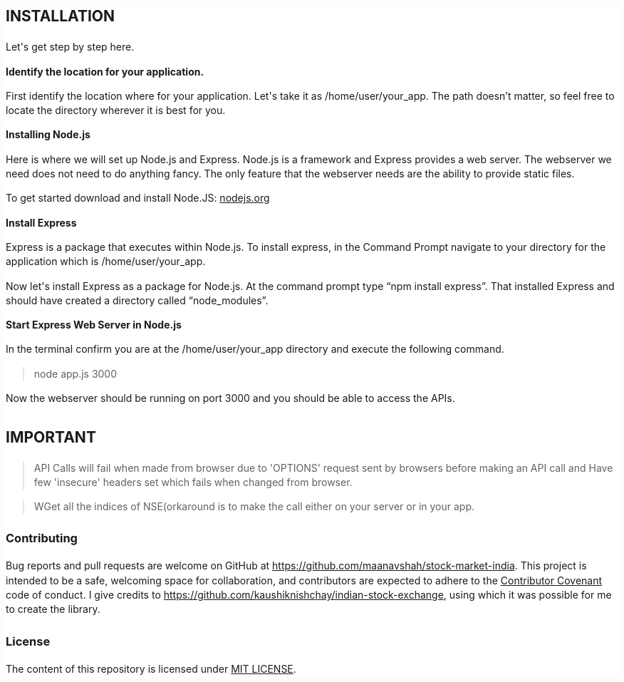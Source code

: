 ## INSTALLATION

Let's get step by step here.

**Identify the location for your application.**

First identify the location where for your application. Let's take it as /home/user/your_app. The path doesn’t matter, so feel free to locate the directory wherever it is best for you.

**Installing Node.js**

Here is where we will set up Node.js and Express. Node.js is a framework and Express provides a web server. The webserver we need does not need to do anything fancy. The only feature that the webserver needs are the ability to provide static files.

To get started download and install Node.JS: [nodejs.org](http://nodejs.org/)

**Install Express**

Express is a package that executes within Node.js. To install express, in the Command Prompt navigate to your directory for the application which is  /home/user/your_app.

Now let's install Express as a package for Node.js. At the command prompt type “npm install express”. That installed Express and should have created a directory called “node_modules”. 

**Start Express Web Server in Node.js**

In the terminal confirm you are at the  /home/user/your_app directory and execute the following command.

> node app.js 3000

Now the webserver should be running on port 3000 and you should be able to access the APIs.

## IMPORTANT

> API Calls will fail when made from browser due to 'OPTIONS' request sent by browsers before making an API call and Have few 'insecure' headers set which fails when changed from browser.

> WGet all the indices of NSE(orkaround is to make the call either on your server or in your app.

### Contributing

Bug reports and pull requests are welcome on GitHub at https://github.com/maanavshah/stock-market-india. This project is intended to be a safe, welcoming space for collaboration, and contributors are expected to adhere to the [Contributor Covenant](http://contributor-covenant.org) code of conduct.
I give credits to https://github.com/kaushiknishchay/indian-stock-exchange, using which it was possible for me to create the library.

### License

The content of this repository is licensed under [MIT LICENSE](LICENSE).
